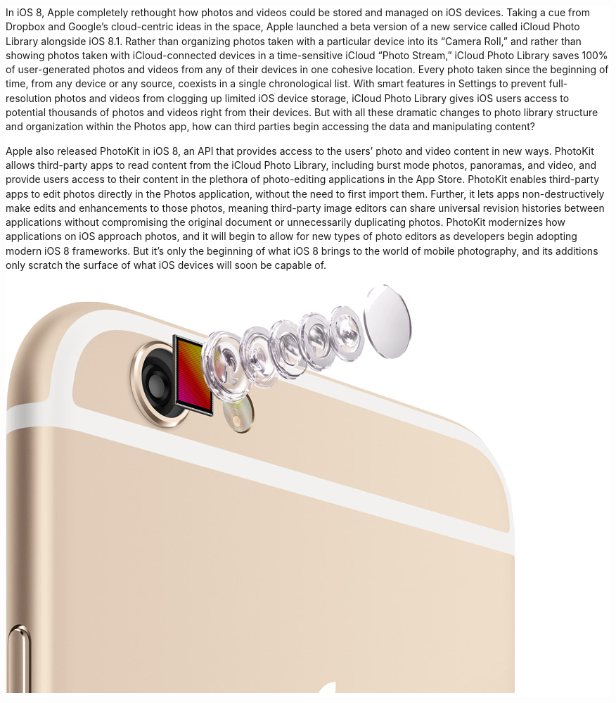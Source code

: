In iOS 8, Apple completely rethought how photos and videos could be stored and managed on iOS devices. Taking a cue from Dropbox and Google’s cloud-centric ideas in the space, Apple launched a beta version of a new service called iCloud Photo Library alongside iOS 8.1. Rather than organizing photos taken with a particular device into its “Camera Roll,” and rather than showing photos taken with iCloud-connected devices in a time-sensitive iCloud “Photo Stream,” iCloud Photo Library saves 100% of user-generated photos and videos from any of their devices in one cohesive location. Every photo taken since the beginning of time, from any device or any source, coexists in a single chronological list. With smart features in Settings to prevent full-resolution photos and videos from clogging up limited iOS device storage, iCloud Photo Library gives iOS users access to potential thousands of photos and videos right from their devices. But with all these dramatic changes to photo library structure and organization within the Photos app, how can third parties begin accessing the data and manipulating content?

Apple also released PhotoKit in iOS 8, an API that provides access to the users’ photo and video content in new ways. PhotoKit allows third-party apps to read content from the iCloud Photo Library, including burst mode photos, panoramas, and video, and provide users access to their content in the plethora of photo-editing applications in the App Store. PhotoKit enables third-party apps to edit photos directly in the Photos application, without the need to first import them. Further, it lets apps non-destructively make edits and enhancements to those photos, meaning third-party image editors can share universal revision histories between applications without compromising the original document or unnecessarily duplicating photos. PhotoKit modernizes how applications on iOS approach photos, and it will begin to allow for new types of photo editors as developers begin adopting modern iOS 8 frameworks. But it’s only the beginning of what iOS 8 brings to the world of mobile photography, and its additions only scratch the surface of what iOS devices will soon be capable of.

![](/assets/iphone-6-gold-camera.png)

